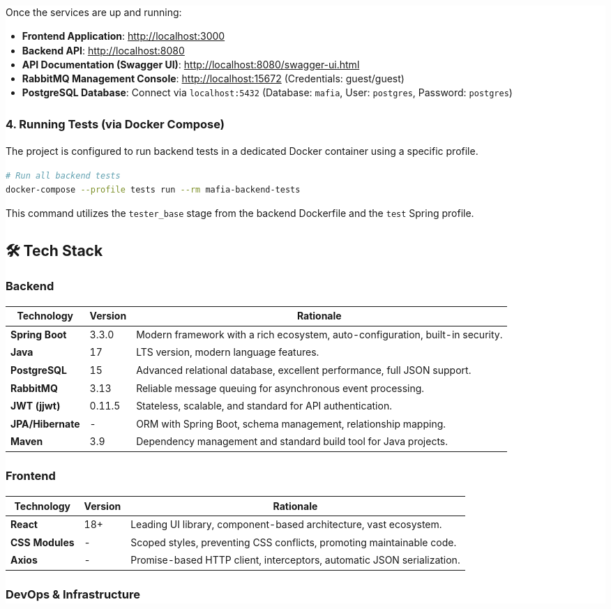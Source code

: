 Once the services are up and running:

-   **Frontend Application**: [http://localhost:3000](http://localhost:3000)
-   **Backend API**: [http://localhost:8080](http://localhost:8080)
-   **API Documentation (Swagger UI)**: [http://localhost:8080/swagger-ui.html](http://localhost:8080/swagger-ui.html)
-   **RabbitMQ Management Console**: [http://localhost:15672](http://localhost:15672) (Credentials: guest/guest)
-   **PostgreSQL Database**: Connect via `localhost:5432` (Database: `mafia`, User: `postgres`, Password: `postgres`)

### 4. Running Tests (via Docker Compose)

The project is configured to run backend tests in a dedicated Docker container using a specific profile.

```bash
# Run all backend tests
docker-compose --profile tests run --rm mafia-backend-tests
```
This command utilizes the `tester_base` stage from the backend Dockerfile and the `test` Spring profile.

## 🛠️ Tech Stack

### Backend

| Technology        | Version | Rationale                                                                  |
| ----------------- | ------- | -------------------------------------------------------------------------- |
| **Spring Boot**   | 3.3.0   | Modern framework with a rich ecosystem, auto-configuration, built-in security. |
| **Java**          | 17      | LTS version, modern language features.                                     |
| **PostgreSQL**    | 15      | Advanced relational database, excellent performance, full JSON support.      |
| **RabbitMQ**      | 3.13    | Reliable message queuing for asynchronous event processing.                |
| **JWT (jjwt)**    | 0.11.5  | Stateless, scalable, and standard for API authentication.                  |
| **JPA/Hibernate** | -       | ORM with Spring Boot, schema management, relationship mapping.             |
| **Maven**         | 3.9     | Dependency management and standard build tool for Java projects.           |

### Frontend

| Technology      | Version | Rationale                                                              |
| --------------- | ------- | ---------------------------------------------------------------------- |
| **React**       | 18+     | Leading UI library, component-based architecture, vast ecosystem.        |
| **CSS Modules** | -       | Scoped styles, preventing CSS conflicts, promoting maintainable code.    |
| **Axios**       | -       | Promise-based HTTP client, interceptors, automatic JSON serialization. |

### DevOps & Infrastructure
